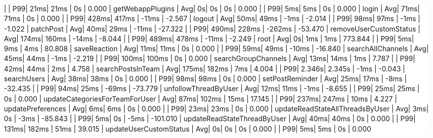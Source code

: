 | | P99| 21ms| 21ms | 0s | 0.000
| getWebappPlugins | Avg| 0s| 0s | 0s | 0.000
| | P99| 5ms| 5ms | 0s | 0.000
| login | Avg| 71ms| 71ms | 0s | 0.000
| | P99| 428ms| 417ms | -11ms | -2.567
| logout | Avg| 50ms| 49ms | -1ms | -2.014
| | P99| 98ms| 97ms | -1ms | -1.022
| patchPost | Avg| 40ms| 29ms | -11ms | -27.322
| | P99| 490ms| 228ms | -262ms | -53.470
| removeUserCustomStatus | Avg| 174ms| 160ms | -14ms | -8.044
| | P99| 489ms| 478ms | -11ms | -2.249
| root | Avg| 0s| 1ms | 1ms | 773.844
| | P99| 5ms| 9ms | 4ms | 80.808
| saveReaction | Avg| 11ms| 11ms | 0s | 0.000
| | P99| 59ms| 49ms | -10ms | -16.840
| searchAllChannels | Avg| 45ms| 44ms | -1ms | -2.219
| | P99| 100ms| 100ms | 0s | 0.000
| searchGroupChannels | Avg| 13ms| 14ms | 1ms | 7.787
| | P99| 42ms| 44ms | 2ms | 4.758
| searchPostsInTeam | Avg| 175ms| 182ms | 7ms | 4.004
| | P99| 2.346s| 2.345s | -1ms | -0.043
| searchUsers | Avg| 38ms| 38ms | 0s | 0.000
| | P99| 98ms| 98ms | 0s | 0.000
| setPostReminder | Avg| 25ms| 17ms | -8ms | -32.435
| | P99| 94ms| 25ms | -69ms | -73.779
| unfollowThreadByUser | Avg| 12ms| 11ms | -1ms | -8.655
| | P99| 25ms| 25ms | 0s | 0.000
| updateCategoriesForTeamForUser | Avg| 87ms| 102ms | 15ms | 17.145
| | P99| 237ms| 247ms | 10ms | 4.227
| updatePreferences | Avg| 6ms| 6ms | 0s | 0.000
| | P99| 23ms| 23ms | 0s | 0.000
| updateReadStateAllThreadsByUser | Avg| 3ms| 0s | -3ms | -85.843
| | P99| 5ms| 0s | -5ms | -101.010
| updateReadStateThreadByUser | Avg| 40ms| 40ms | 0s | 0.000
| | P99| 131ms| 182ms | 51ms | 39.015
| updateUserCustomStatus | Avg| 0s| 0s | 0s | 0.000
| | P99| 5ms| 5ms | 0s | 0.000